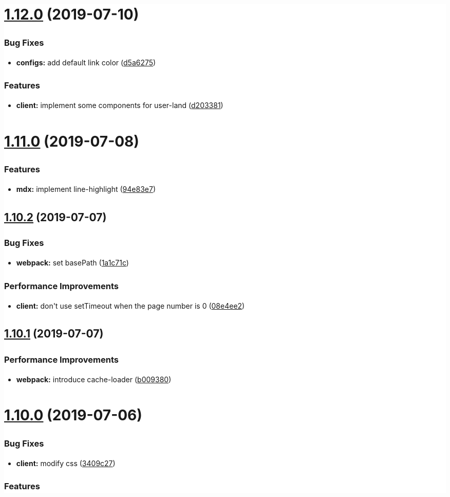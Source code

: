 # [1.12.0](https://github.com/hiroppy/fusuma/compare/v1.11.0...v1.12.0) (2019-07-10)

### Bug Fixes

- **configs:** add default link color ([d5a6275](https://github.com/hiroppy/fusuma/commit/d5a6275))

### Features

- **client:** implement some components for user-land ([d203381](https://github.com/hiroppy/fusuma/commit/d203381))

# [1.11.0](https://github.com/hiroppy/fusuma/compare/v1.10.2...v1.11.0) (2019-07-08)

### Features

- **mdx:** implement line-highlight ([94e83e7](https://github.com/hiroppy/fusuma/commit/94e83e7))

## [1.10.2](https://github.com/hiroppy/fusuma/compare/v1.10.1...v1.10.2) (2019-07-07)

### Bug Fixes

- **webpack:** set basePath ([1a1c71c](https://github.com/hiroppy/fusuma/commit/1a1c71c))

### Performance Improvements

- **client:** don't use setTimeout when the page number is 0 ([08e4ee2](https://github.com/hiroppy/fusuma/commit/08e4ee2))

## [1.10.1](https://github.com/hiroppy/fusuma/compare/v1.10.0...v1.10.1) (2019-07-07)

### Performance Improvements

- **webpack:** introduce cache-loader ([b009380](https://github.com/hiroppy/fusuma/commit/b009380))

# [1.10.0](https://github.com/hiroppy/fusuma/compare/v1.9.6...v1.10.0) (2019-07-06)

### Bug Fixes

- **client:** modify css ([3409c27](https://github.com/hiroppy/fusuma/commit/3409c27))

### Features
